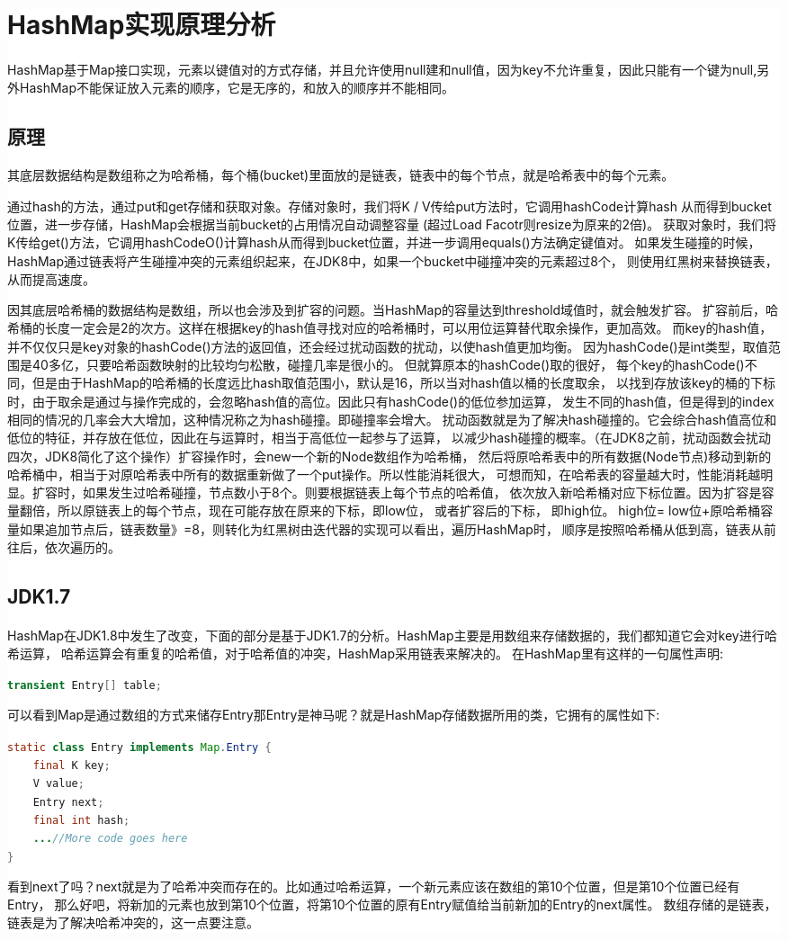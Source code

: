 HashMap实现原理分析
===

HashMap基于Map接口实现，元素以键值对的方式存储，并且允许使用null建和null值，因为key不允许重复，因此只能有一个键为null,另外HashMap不能保证放入元素的顺序，它是无序的，和放入的顺序并不能相同。



## 原理

其底层数据结构是数组称之为哈希桶，每个桶(bucket)里面放的是链表，链表中的每个节点，就是哈希表中的每个元素。

通过hash的方法，通过put和get存储和获取对象。存储对象时，我们将K / V传给put方法时，它调用hashCode计算hash
从而得到bucket位置，进一步存储，HashMap会根据当前bucket的占用情况自动调整容量 (超过Load Facotr则resize为原来的2倍)。
获取对象时，我们将K传给get()方法，它调用hashCodeO()计算hash从而得到bucket位置，并进一步调用equals()方法确定键值对。
如果发生碰撞的时候，HashMap通过链表将产生碰撞冲突的元素组织起来，在JDK8中，如果一个bucket中碰撞冲突的元素超过8个，
则使用红黑树来替换链表，从而提高速度。

因其底层哈希桶的数据结构是数组，所以也会涉及到扩容的问题。当HashMap的容量达到threshold域值时，就会触发扩容。
扩容前后，哈希桶的长度一定会是2的次方。这样在根据key的hash值寻找对应的哈希桶时，可以用位运算替代取余操作，更加高效。
而key的hash值，并不仅仅只是key对象的hashCode()方法的返回值，还会经过扰动函数的扰动，以使hash值更加均衡。
因为hashCode()是int类型，取值范围是40多亿，只要哈希函数映射的比较均匀松散，碰撞几率是很小的。 但就算原本的hashCode()取的很好，
每个key的hashCode()不同，但是由于HashMap的哈希桶的长度远比hash取值范围小，默认是16，所以当对hash值以桶的长度取余，
以找到存放该key的桶的下标时，由于取余是通过与操作完成的，会忽略hash值的高位。因此只有hashCode()的低位参加运算，
发生不同的hash值，但是得到的index相同的情况的几率会大大增加，这种情况称之为hash碰撞。即碰撞率会增大。
扰动函数就是为了解决hash碰撞的。它会综合hash值高位和低位的特征，并存放在低位，因此在与运算时，相当于高低位一起参与了运算，
以减少hash碰撞的概率。（在JDK8之前，扰动函数会扰动四次，JDK8简化了这个操作）扩容操作时，会new一个新的Node数组作为哈希桶，
然后将原哈希表中的所有数据(Node节点)移动到新的哈希桶中，相当于对原哈希表中所有的数据重新做了一个put操作。所以性能消耗很大，
可想而知，在哈希表的容量越大时，性能消耗越明显。扩容时，如果发生过哈希碰撞，节点数小于8个。则要根据链表上每个节点的哈希值，
依次放入新哈希桶对应下标位置。因为扩容是容量翻倍，所以原链表上的每个节点，现在可能存放在原来的下标，即low位， 或者扩容后的下标，
即high位。 high位= low位+原哈希桶容量如果追加节点后，链表数量》=8，则转化为红黑树由迭代器的实现可以看出，遍历HashMap时，
顺序是按照哈希桶从低到高，链表从前往后，依次遍历的。

## JDK1.7

HashMap在JDK1.8中发生了改变，下面的部分是基于JDK1.7的分析。HashMap主要是用数组来存储数据的，我们都知道它会对key进行哈希运算，
哈希运算会有重复的哈希值，对于哈希值的冲突，HashMap采用链表来解决的。
在HashMap里有这样的一句属性声明:   

```java
transient Entry[] table;
```
可以看到Map是通过数组的方式来储存Entry那Entry是神马呢？就是HashMap存储数据所用的类，它拥有的属性如下:   
```java
static class Entry implements Map.Entry {
    final K key;
    V value;
    Entry next;
    final int hash;
    ...//More code goes here
}  
```
看到next了吗？next就是为了哈希冲突而存在的。比如通过哈希运算，一个新元素应该在数组的第10个位置，但是第10个位置已经有Entry，
那么好吧，将新加的元素也放到第10个位置，将第10个位置的原有Entry赋值给当前新加的Entry的next属性。
数组存储的是链表，链表是为了解决哈希冲突的，这一点要注意。
